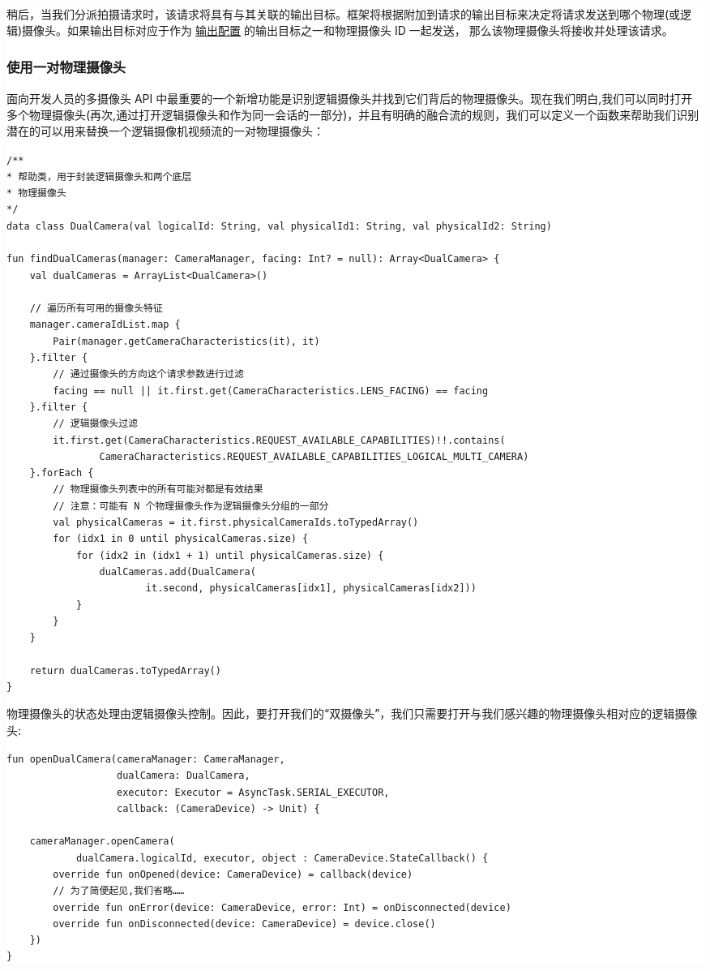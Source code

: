稍后，当我们分派拍摄请求时，该请求将具有与其关联的输出目标。框架将根据附加到请求的输出目标来决定将请求发送到哪个物理(或逻辑)摄像头。如果输出目标对应于作为 [输出配置](https://developer.android.com/reference/android/hardware/camera2/params/OutputConfiguration) 的输出目标之一和物理摄像头 ID 一起发送， 那么该物理摄像头将接收并处理该请求。

### 使用一对物理摄像头

面向开发人员的多摄像头 API 中最重要的一个新增功能是识别逻辑摄像头并找到它们背后的物理摄像头。现在我们明白,我们可以同时打开多个物理摄像头(再次,通过打开逻辑摄像头和作为同一会话的一部分)，并且有明确的融合流的规则，我们可以定义一个函数来帮助我们识别潜在的可以用来替换一个逻辑摄像机视频流的一对物理摄像头：
```
/**
* 帮助类，用于封装逻辑摄像头和两个底层
* 物理摄像头
*/
data class DualCamera(val logicalId: String, val physicalId1: String, val physicalId2: String)

fun findDualCameras(manager: CameraManager, facing: Int? = null): Array<DualCamera> {
    val dualCameras = ArrayList<DualCamera>()

    // 遍历所有可用的摄像头特征
    manager.cameraIdList.map {
        Pair(manager.getCameraCharacteristics(it), it)
    }.filter {
        // 通过摄像头的方向这个请求参数进行过滤
        facing == null || it.first.get(CameraCharacteristics.LENS_FACING) == facing
    }.filter {
        // 逻辑摄像头过滤
        it.first.get(CameraCharacteristics.REQUEST_AVAILABLE_CAPABILITIES)!!.contains(
                CameraCharacteristics.REQUEST_AVAILABLE_CAPABILITIES_LOGICAL_MULTI_CAMERA)
    }.forEach {
        // 物理摄像头列表中的所有可能对都是有效结果
        // 注意：可能有 N 个物理摄像头作为逻辑摄像头分组的一部分
        val physicalCameras = it.first.physicalCameraIds.toTypedArray()
        for (idx1 in 0 until physicalCameras.size) {
            for (idx2 in (idx1 + 1) until physicalCameras.size) {
                dualCameras.add(DualCamera(
                        it.second, physicalCameras[idx1], physicalCameras[idx2]))
            }
        }
    }

    return dualCameras.toTypedArray()
}
```

物理摄像头的状态处理由逻辑摄像头控制。因此，要打开我们的“双摄像头”，我们只需要打开与我们感兴趣的物理摄像头相对应的逻辑摄像头:

```
fun openDualCamera(cameraManager: CameraManager,
                   dualCamera: DualCamera,
                   executor: Executor = AsyncTask.SERIAL_EXECUTOR,
                   callback: (CameraDevice) -> Unit) {

    cameraManager.openCamera(
            dualCamera.logicalId, executor, object : CameraDevice.StateCallback() {
        override fun onOpened(device: CameraDevice) = callback(device)
        // 为了简便起见,我们省略……
        override fun onError(device: CameraDevice, error: Int) = onDisconnected(device)
        override fun onDisconnected(device: CameraDevice) = device.close()
    })
}
```
